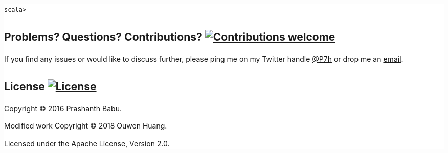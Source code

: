```
scala>
```

## Problems? Questions? Contributions? [![Contributions welcome](https://img.shields.io/badge/contributions-welcome-brightgreen.svg?style=flat)](http://p7h.org/contact/)
If you find any issues or would like to discuss further, please ping me on my Twitter handle [@P7h](http://twitter.com/P7h "» @P7h") or drop me an [email](http://p7h.org/contact/ "» Contact me").


## License [![License](http://img.shields.io/:license-apache-blue.svg)](http://www.apache.org/licenses/LICENSE-2.0.html)
Copyright &copy; 2016 Prashanth Babu.

Modified work Copyright &copy; 2018 Ouwen Huang.

Licensed under the [Apache License, Version 2.0](http://www.apache.org/licenses/LICENSE-2.0).